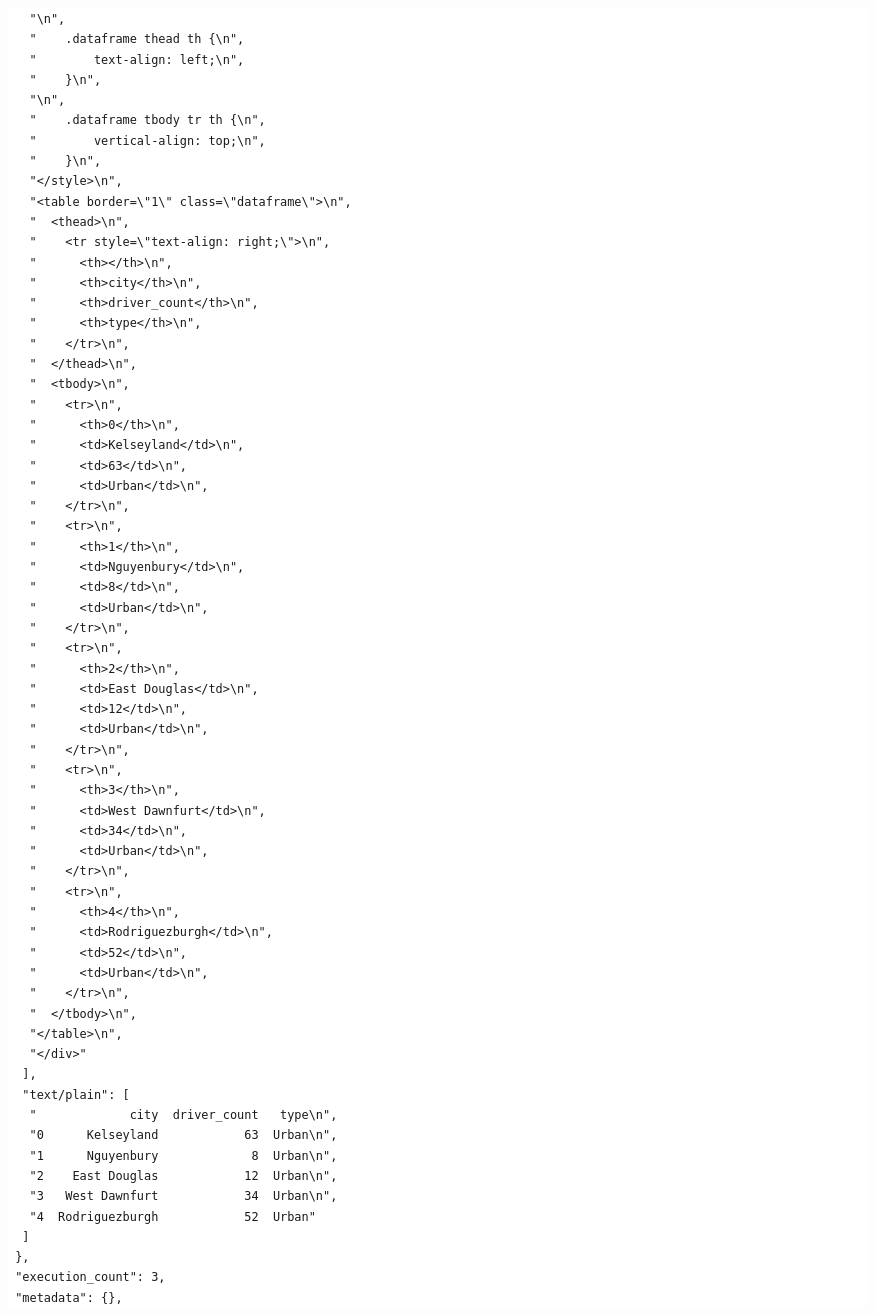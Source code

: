        "\n",
       "    .dataframe thead th {\n",
       "        text-align: left;\n",
       "    }\n",
       "\n",
       "    .dataframe tbody tr th {\n",
       "        vertical-align: top;\n",
       "    }\n",
       "</style>\n",
       "<table border=\"1\" class=\"dataframe\">\n",
       "  <thead>\n",
       "    <tr style=\"text-align: right;\">\n",
       "      <th></th>\n",
       "      <th>city</th>\n",
       "      <th>driver_count</th>\n",
       "      <th>type</th>\n",
       "    </tr>\n",
       "  </thead>\n",
       "  <tbody>\n",
       "    <tr>\n",
       "      <th>0</th>\n",
       "      <td>Kelseyland</td>\n",
       "      <td>63</td>\n",
       "      <td>Urban</td>\n",
       "    </tr>\n",
       "    <tr>\n",
       "      <th>1</th>\n",
       "      <td>Nguyenbury</td>\n",
       "      <td>8</td>\n",
       "      <td>Urban</td>\n",
       "    </tr>\n",
       "    <tr>\n",
       "      <th>2</th>\n",
       "      <td>East Douglas</td>\n",
       "      <td>12</td>\n",
       "      <td>Urban</td>\n",
       "    </tr>\n",
       "    <tr>\n",
       "      <th>3</th>\n",
       "      <td>West Dawnfurt</td>\n",
       "      <td>34</td>\n",
       "      <td>Urban</td>\n",
       "    </tr>\n",
       "    <tr>\n",
       "      <th>4</th>\n",
       "      <td>Rodriguezburgh</td>\n",
       "      <td>52</td>\n",
       "      <td>Urban</td>\n",
       "    </tr>\n",
       "  </tbody>\n",
       "</table>\n",
       "</div>"
      ],
      "text/plain": [
       "             city  driver_count   type\n",
       "0      Kelseyland            63  Urban\n",
       "1      Nguyenbury             8  Urban\n",
       "2    East Douglas            12  Urban\n",
       "3   West Dawnfurt            34  Urban\n",
       "4  Rodriguezburgh            52  Urban"
      ]
     },
     "execution_count": 3,
     "metadata": {},